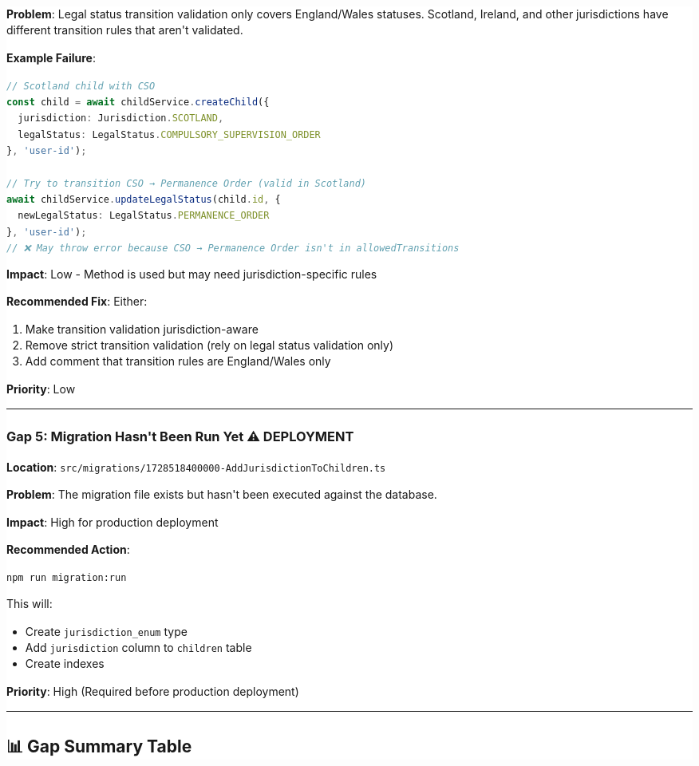 **Problem**: 
Legal status transition validation only covers England/Wales statuses. Scotland, Ireland, and other jurisdictions have different transition rules that aren't validated.

**Example Failure**:
```typescript
// Scotland child with CSO
const child = await childService.createChild({
  jurisdiction: Jurisdiction.SCOTLAND,
  legalStatus: LegalStatus.COMPULSORY_SUPERVISION_ORDER
}, 'user-id');

// Try to transition CSO → Permanence Order (valid in Scotland)
await childService.updateLegalStatus(child.id, {
  newLegalStatus: LegalStatus.PERMANENCE_ORDER
}, 'user-id');
// ❌ May throw error because CSO → Permanence Order isn't in allowedTransitions
```

**Impact**: Low - Method is used but may need jurisdiction-specific rules

**Recommended Fix**:
Either:
1. Make transition validation jurisdiction-aware
2. Remove strict transition validation (rely on legal status validation only)
3. Add comment that transition rules are England/Wales only

**Priority**: Low

---

### Gap 5: Migration Hasn't Been Run Yet ⚠️ DEPLOYMENT

**Location**: `src/migrations/1728518400000-AddJurisdictionToChildren.ts`

**Problem**: 
The migration file exists but hasn't been executed against the database.

**Impact**: High for production deployment

**Recommended Action**:
```bash
npm run migration:run
```

This will:
- Create `jurisdiction_enum` type
- Add `jurisdiction` column to `children` table
- Create indexes

**Priority**: High (Required before production deployment)

---

## 📊 Gap Summary Table
